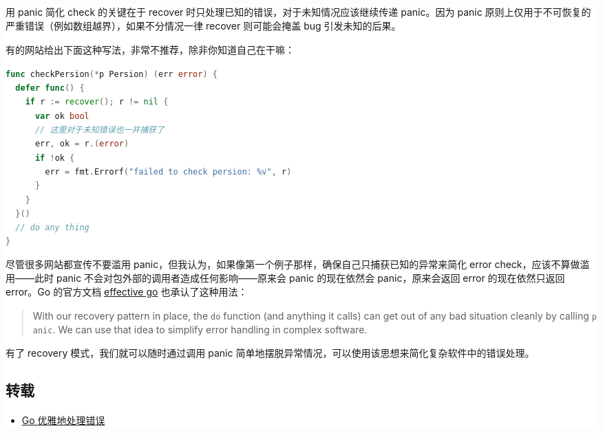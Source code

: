 ```go

```

用 panic 简化 check 的关键在于 recover 时只处理已知的错误，对于未知情况应该继续传递 panic。因为 panic 原则上仅用于不可恢复的严重错误（例如数组越界），如果不分情况一律 recover 则可能会掩盖 bug 引发未知的后果。

有的网站给出下面这种写法，非常不推荐，除非你知道自己在干嘛：
```go
func checkPersion(*p Persion) (err error) {
  defer func() {
    if r := recover(); r != nil {
      var ok bool
      // 这里对于未知错误也一并捕获了
      err, ok = r.(error)
      if !ok {
        err = fmt.Errorf("failed to check persion: %v", r)
      }
    }
  }()
  // do any thing
}
```

尽管很多网站都宣传不要滥用 panic，但我认为，如果像第一个例子那样，确保自己只捕获已知的异常来简化 error check，应该不算做滥用——此时 panic 不会对包外部的调用者造成任何影响——原来会 panic 的现在依然会 panic，原来会返回 error 的现在依然只返回 error。Go 的官方文档 [effective go](https://go.dev/doc/effective_go) 也承认了这种用法：

> With our recovery pattern in place, the `do` function (and anything it calls) can get out of any bad situation cleanly by calling `panic`. We can use that idea to simplify error handling in complex software.

有了 recovery 模式，我们就可以随时通过调用 panic 简单地摆脱异常情况，可以使用该思想来简化复杂软件中的错误处理。

## 转载
-  [Go 优雅地处理错误](https://chenhe.me/post/go-handle-errors-gracefully/)